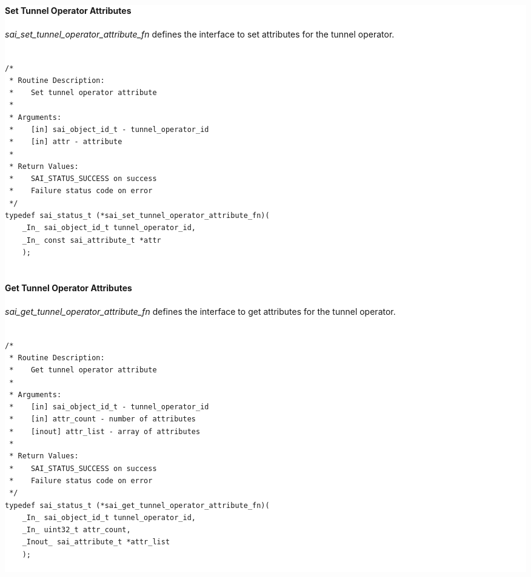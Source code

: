 #### Set Tunnel Operator Attributes ####

*sai_set_tunnel_operator_attribute_fn* defines the interface to set attributes for the tunnel operator.

<pre>
<code>
/*
 * Routine Description:
 *    Set tunnel operator attribute
 *
 * Arguments:
 *    [in] sai_object_id_t - tunnel_operator_id
 *    [in] attr - attribute
 *
 * Return Values:
 *    SAI_STATUS_SUCCESS on success
 *    Failure status code on error
 */
typedef sai_status_t (*sai_set_tunnel_operator_attribute_fn)(
    _In_ sai_object_id_t tunnel_operator_id,
    _In_ const sai_attribute_t *attr
    );
</code>
</pre>

#### Get Tunnel Operator Attributes ####

*sai_get_tunnel_operator_attribute_fn* defines the interface to get attributes for the tunnel operator.

<pre>
<code>
/*
 * Routine Description:
 *    Get tunnel operator attribute
 *
 * Arguments:
 *    [in] sai_object_id_t - tunnel_operator_id
 *    [in] attr_count - number of attributes
 *    [inout] attr_list - array of attributes
 *
 * Return Values:
 *    SAI_STATUS_SUCCESS on success
 *    Failure status code on error
 */
typedef sai_status_t (*sai_get_tunnel_operator_attribute_fn)(
    _In_ sai_object_id_t tunnel_operator_id,
    _In_ uint32_t attr_count,
    _Inout_ sai_attribute_t *attr_list
    );
</code>
</pre>
